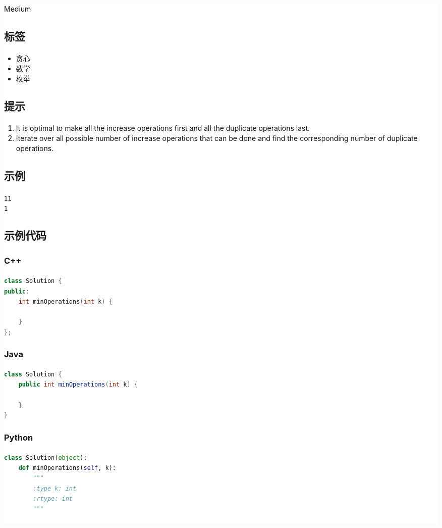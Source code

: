 Medium

## 标签

- 贪心
- 数学
- 枚举

## 提示

1. It is optimal to make all the increase operations first and all the duplicate operations last.
2. Iterate over all possible number of increase operations that can be done and find the corresponding number of duplicate operations.

## 示例

```
11
1
```

## 示例代码

### C++

```cpp
class Solution {
public:
    int minOperations(int k) {
        
    }
};
```

### Java

```java
class Solution {
    public int minOperations(int k) {
        
    }
}
```

### Python

```python
class Solution(object):
    def minOperations(self, k):
        """
        :type k: int
        :rtype: int
        """
        
```
